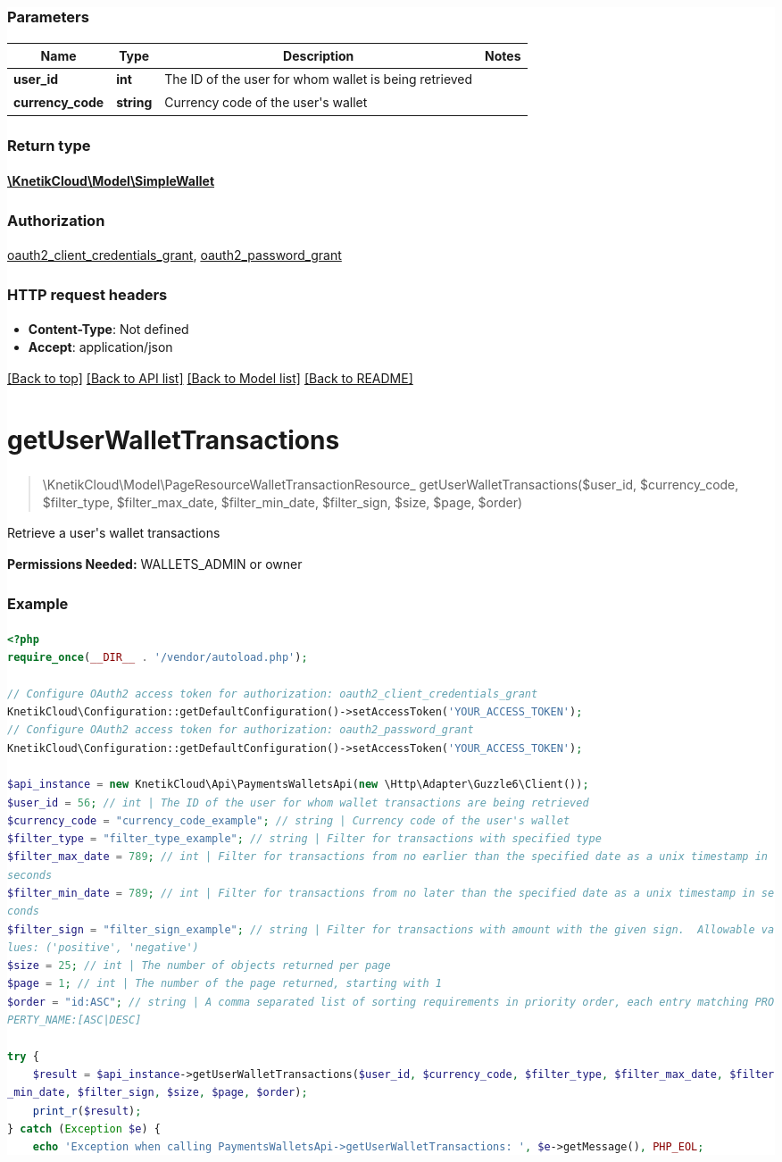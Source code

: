 ### Parameters

Name | Type | Description  | Notes
------------- | ------------- | ------------- | -------------
 **user_id** | **int**| The ID of the user for whom wallet is being retrieved |
 **currency_code** | **string**| Currency code of the user&#39;s wallet |

### Return type

[**\KnetikCloud\Model\SimpleWallet**](../Model/SimpleWallet.md)

### Authorization

[oauth2_client_credentials_grant](../../README.md#oauth2_client_credentials_grant), [oauth2_password_grant](../../README.md#oauth2_password_grant)

### HTTP request headers

 - **Content-Type**: Not defined
 - **Accept**: application/json

[[Back to top]](#) [[Back to API list]](../../README.md#documentation-for-api-endpoints) [[Back to Model list]](../../README.md#documentation-for-models) [[Back to README]](../../README.md)

# **getUserWalletTransactions**
> \KnetikCloud\Model\PageResourceWalletTransactionResource_ getUserWalletTransactions($user_id, $currency_code, $filter_type, $filter_max_date, $filter_min_date, $filter_sign, $size, $page, $order)

Retrieve a user's wallet transactions

<b>Permissions Needed:</b> WALLETS_ADMIN or owner

### Example
```php
<?php
require_once(__DIR__ . '/vendor/autoload.php');

// Configure OAuth2 access token for authorization: oauth2_client_credentials_grant
KnetikCloud\Configuration::getDefaultConfiguration()->setAccessToken('YOUR_ACCESS_TOKEN');
// Configure OAuth2 access token for authorization: oauth2_password_grant
KnetikCloud\Configuration::getDefaultConfiguration()->setAccessToken('YOUR_ACCESS_TOKEN');

$api_instance = new KnetikCloud\Api\PaymentsWalletsApi(new \Http\Adapter\Guzzle6\Client());
$user_id = 56; // int | The ID of the user for whom wallet transactions are being retrieved
$currency_code = "currency_code_example"; // string | Currency code of the user's wallet
$filter_type = "filter_type_example"; // string | Filter for transactions with specified type
$filter_max_date = 789; // int | Filter for transactions from no earlier than the specified date as a unix timestamp in seconds
$filter_min_date = 789; // int | Filter for transactions from no later than the specified date as a unix timestamp in seconds
$filter_sign = "filter_sign_example"; // string | Filter for transactions with amount with the given sign.  Allowable values: ('positive', 'negative')
$size = 25; // int | The number of objects returned per page
$page = 1; // int | The number of the page returned, starting with 1
$order = "id:ASC"; // string | A comma separated list of sorting requirements in priority order, each entry matching PROPERTY_NAME:[ASC|DESC]

try {
    $result = $api_instance->getUserWalletTransactions($user_id, $currency_code, $filter_type, $filter_max_date, $filter_min_date, $filter_sign, $size, $page, $order);
    print_r($result);
} catch (Exception $e) {
    echo 'Exception when calling PaymentsWalletsApi->getUserWalletTransactions: ', $e->getMessage(), PHP_EOL;
```